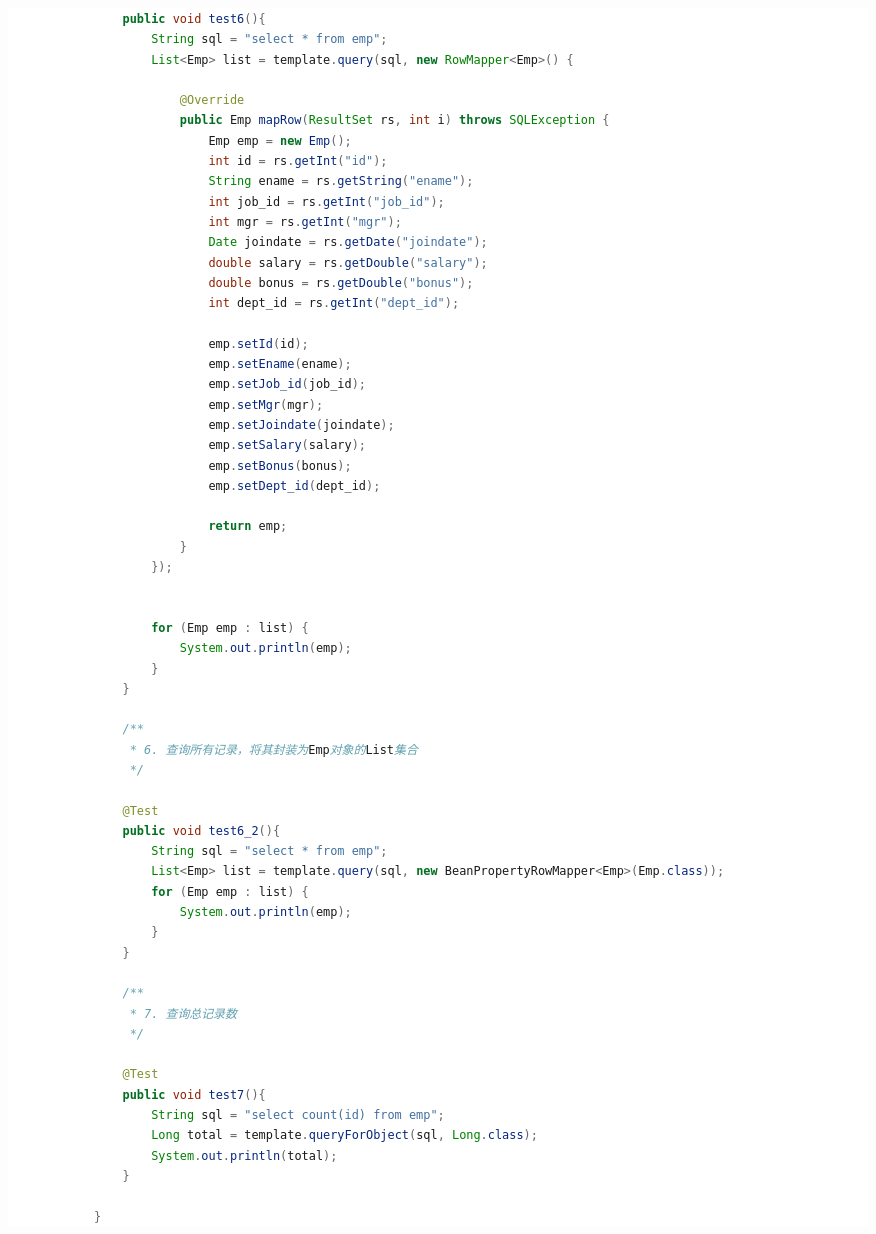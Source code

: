 ```java
			    public void test6(){
			        String sql = "select * from emp";
			        List<Emp> list = template.query(sql, new RowMapper<Emp>() {
			
			            @Override
			            public Emp mapRow(ResultSet rs, int i) throws SQLException {
			                Emp emp = new Emp();
			                int id = rs.getInt("id");
			                String ename = rs.getString("ename");
			                int job_id = rs.getInt("job_id");
			                int mgr = rs.getInt("mgr");
			                Date joindate = rs.getDate("joindate");
			                double salary = rs.getDouble("salary");
			                double bonus = rs.getDouble("bonus");
			                int dept_id = rs.getInt("dept_id");
			
			                emp.setId(id);
			                emp.setEname(ename);
			                emp.setJob_id(job_id);
			                emp.setMgr(mgr);
			                emp.setJoindate(joindate);
			                emp.setSalary(salary);
			                emp.setBonus(bonus);
			                emp.setDept_id(dept_id);
			
			                return emp;
			            }
			        });
			
			
			        for (Emp emp : list) {
			            System.out.println(emp);
			        }
			    }
			
			    /**
			     * 6. 查询所有记录，将其封装为Emp对象的List集合
			     */
			
			    @Test
			    public void test6_2(){
			        String sql = "select * from emp";
			        List<Emp> list = template.query(sql, new BeanPropertyRowMapper<Emp>(Emp.class));
			        for (Emp emp : list) {
			            System.out.println(emp);
			        }
			    }
			
			    /**
			     * 7. 查询总记录数
			     */
			
			    @Test
			    public void test7(){
			        String sql = "select count(id) from emp";
			        Long total = template.queryForObject(sql, Long.class);
			        System.out.println(total);
			    }
			
			}
```
